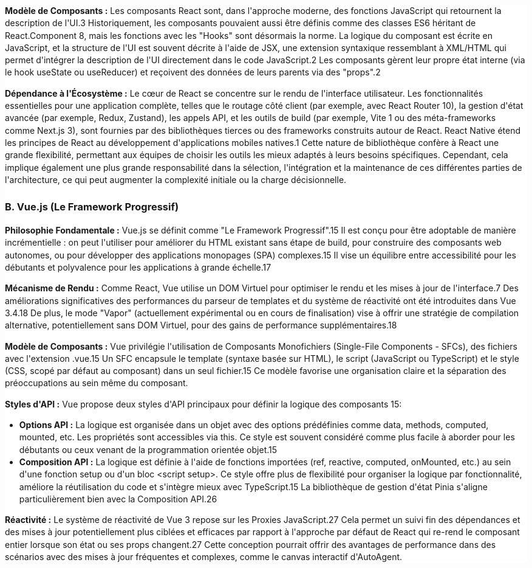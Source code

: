 **Modèle de Composants :** Les composants React sont, dans l'approche moderne, des fonctions JavaScript qui retournent la description de l'UI.3 Historiquement, les composants pouvaient aussi être définis comme des classes ES6 héritant de React.Component 8, mais les fonctions avec les "Hooks" sont désormais la norme. La logique du composant est écrite en JavaScript, et la structure de l'UI est souvent décrite à l'aide de JSX, une extension syntaxique ressemblant à XML/HTML qui permet d'intégrer la description de l'UI directement dans le code JavaScript.2 Les composants gèrent leur propre état interne (via le hook useState ou useReducer) et reçoivent des données de leurs parents via des "props".2

**Dépendance à l'Écosystème :** Le cœur de React se concentre sur le rendu de l'interface utilisateur. Les fonctionnalités essentielles pour une application complète, telles que le routage côté client (par exemple, avec React Router 10), la gestion d'état avancée (par exemple, Redux, Zustand), les appels API, et les outils de build (par exemple, Vite 1 ou des méta-frameworks comme Next.js 3), sont fournies par des bibliothèques tierces ou des frameworks construits autour de React. React Native étend les principes de React au développement d'applications mobiles natives.1 Cette nature de bibliothèque confère à React une grande flexibilité, permettant aux équipes de choisir les outils les mieux adaptés à leurs besoins spécifiques. Cependant, cela implique également une plus grande responsabilité dans la sélection, l'intégration et la maintenance de ces différentes parties de l'architecture, ce qui peut augmenter la complexité initiale ou la charge décisionnelle.

### **B. Vue.js (Le Framework Progressif)**

**Philosophie Fondamentale :** Vue.js se définit comme "Le Framework Progressif".15 Il est conçu pour être adoptable de manière incrémentielle : on peut l'utiliser pour améliorer du HTML existant sans étape de build, pour construire des composants web autonomes, ou pour développer des applications monopages (SPA) complexes.15 Il vise un équilibre entre accessibilité pour les débutants et polyvalence pour les applications à grande échelle.17

**Mécanisme de Rendu :** Comme React, Vue utilise un DOM Virtuel pour optimiser le rendu et les mises à jour de l'interface.7 Des améliorations significatives des performances du parseur de templates et du système de réactivité ont été introduites dans Vue 3.4.18 De plus, le mode "Vapor" (actuellement expérimental ou en cours de finalisation) vise à offrir une stratégie de compilation alternative, potentiellement sans DOM Virtuel, pour des gains de performance supplémentaires.18

**Modèle de Composants :** Vue privilégie l'utilisation de Composants Monofichiers (Single-File Components \- SFCs), des fichiers avec l'extension .vue.15 Un SFC encapsule le template (syntaxe basée sur HTML), le script (JavaScript ou TypeScript) et le style (CSS, scopé par défaut au composant) dans un seul fichier.15 Ce modèle favorise une organisation claire et la séparation des préoccupations au sein même du composant.

**Styles d'API :** Vue propose deux styles d'API principaux pour définir la logique des composants 15:

* **Options API :** La logique est organisée dans un objet avec des options prédéfinies comme data, methods, computed, mounted, etc. Les propriétés sont accessibles via this. Ce style est souvent considéré comme plus facile à aborder pour les débutants ou ceux venant de la programmation orientée objet.15  
* **Composition API :** La logique est définie à l'aide de fonctions importées (ref, reactive, computed, onMounted, etc.) au sein d'une fonction setup ou d'un bloc \<script setup\>. Ce style offre plus de flexibilité pour organiser la logique par fonctionnalité, améliore la réutilisation du code et s'intègre mieux avec TypeScript.15 La bibliothèque de gestion d'état Pinia s'aligne particulièrement bien avec la Composition API.26

**Réactivité :** Le système de réactivité de Vue 3 repose sur les Proxies JavaScript.27 Cela permet un suivi fin des dépendances et des mises à jour potentiellement plus ciblées et efficaces par rapport à l'approche par défaut de React qui re-rend le composant entier lorsque son état ou ses props changent.27 Cette conception pourrait offrir des avantages de performance dans des scénarios avec des mises à jour fréquentes et complexes, comme le canvas interactif d'AutoAgent.
